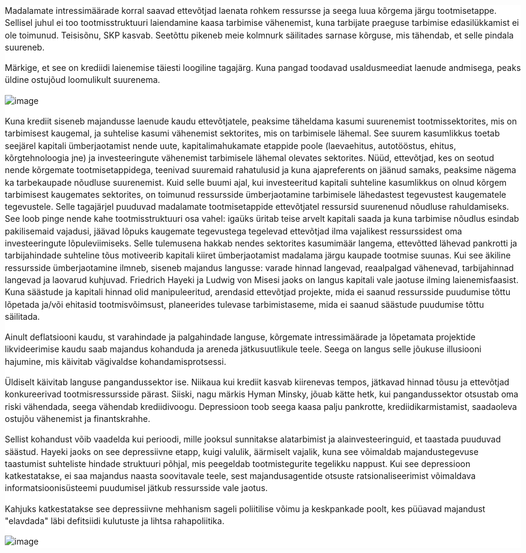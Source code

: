 Madalamate intressimäärade korral saavad ettevõtjad laenata rohkem ressursse ja seega luua kõrgema järgu tootmisetappe. Sellisel juhul ei too tootmisstruktuuri laiendamine kaasa tarbimise vähenemist, kuna tarbijate praeguse tarbimise edasilükkamist ei ole toimunud. Teisisõnu, SKP kasvab. Seetõttu pikeneb meie kolmnurk säilitades sarnase kõrguse, mis tähendab, et selle pindala suureneb.

Märkige, et see on krediidi laienemise täiesti loogiline tagajärg. Kuna pangad toodavad usaldusmeediat laenude andmisega, peaks üldine ostujõud loomulikult suurenema.

![image](assets/Image/14.webp)

Kuna krediit siseneb majandusse laenude kaudu ettevõtjatele, peaksime täheldama kasumi suurenemist tootmissektorites, mis on tarbimisest kaugemal, ja suhtelise kasumi vähenemist sektorites, mis on tarbimisele lähemal. See suurem kasumlikkus toetab seejärel kapitali ümberjaotamist nende uute, kapitalimahukamate etappide poole (laevaehitus, autotööstus, ehitus, kõrgtehnoloogia jne) ja investeeringute vähenemist tarbimisele lähemal olevates sektorites.
Nüüd, ettevõtjad, kes on seotud nende kõrgemate tootmisetappidega, teenivad suuremaid rahatulusid ja kuna ajapreferents on jäänud samaks, peaksime nägema ka tarbekaupade nõudluse suurenemist. Kuid selle buumi ajal, kui investeeritud kapitali suhteline kasumlikkus on olnud kõrgem tarbimisest kaugemates sektorites, on toimunud ressursside ümberjaotamine tarbimisele lähedastest tegevustest kaugematele tegevustele. Selle tagajärjel puuduvad madalamate tootmisetappide ettevõtjatel ressursid suurenenud nõudluse rahuldamiseks. See loob pinge nende kahe tootmisstruktuuri osa vahel: igaüks üritab teise arvelt kapitali saada ja kuna tarbimise nõudlus esindab pakilisemaid vajadusi, jäävad lõpuks kaugemate tegevustega tegelevad ettevõtjad ilma vajalikest ressurssidest oma investeeringute lõpuleviimiseks. Selle tulemusena hakkab nendes sektorites kasumimäär langema, ettevõtted lähevad pankrotti ja tarbijahindade suhteline tõus motiveerib kapitali kiiret ümberjaotamist madalama järgu kaupade tootmise suunas. Kui see äkiline ressursside ümberjaotamine ilmneb, siseneb majandus langusse: varade hinnad langevad, reaalpalgad vähenevad, tarbijahinnad langevad ja laovarud kuhjuvad.
Friedrich Hayeki ja Ludwig von Misesi jaoks on langus kapitali vale jaotuse ilming laienemisfaasist. Kuna säästude ja kapitali hinnad olid manipuleeritud, arendasid ettevõtjad projekte, mida ei saanud ressursside puudumise tõttu lõpetada ja/või ehitasid tootmisvõimsust, planeerides tulevase tarbimistaseme, mida ei saanud säästude puudumise tõttu säilitada.

Ainult deflatsiooni kaudu, st varahindade ja palgahindade languse, kõrgemate intressimäärade ja lõpetamata projektide likvideerimise kaudu saab majandus kohanduda ja areneda jätkusuutlikule teele. Seega on langus selle jõukuse illusiooni hajumine, mis käivitab vägivaldse kohandamisprotsessi.

Üldiselt käivitab languse pangandussektor ise. Niikaua kui krediit kasvab kiirenevas tempos, jätkavad hinnad tõusu ja ettevõtjad konkureerivad tootmisressursside pärast. Siiski, nagu märkis Hyman Minsky, jõuab kätte hetk, kui pangandussektor otsustab oma riski vähendada, seega vähendab krediidivoogu. Depressioon toob seega kaasa palju pankrotte, krediidikarmistamist, saadaoleva ostujõu vähenemist ja finantskrahhe.

Sellist kohandust võib vaadelda kui perioodi, mille jooksul sunnitakse alatarbimist ja alainvesteeringuid, et taastada puuduvad säästud. Hayeki jaoks on see depressiivne etapp, kuigi valulik, äärmiselt vajalik, kuna see võimaldab majandustegevuse taastumist suhteliste hindade struktuuri põhjal, mis peegeldab tootmistegurite tegelikku nappust. Kui see depressioon katkestatakse, ei saa majandus naasta soovitavale teele, sest majandusagentide otsuste ratsionaliseerimist võimaldava informatsioonisüsteemi puudumisel jätkub ressursside vale jaotus.

Kahjuks katkestatakse see depressiivne mehhanism sageli poliitilise võimu ja keskpankade poolt, kes püüavad majandust "elavdada" läbi defitsiidi kulutuste ja lihtsa rahapoliitika.

![image](assets/Image/21.webp)
